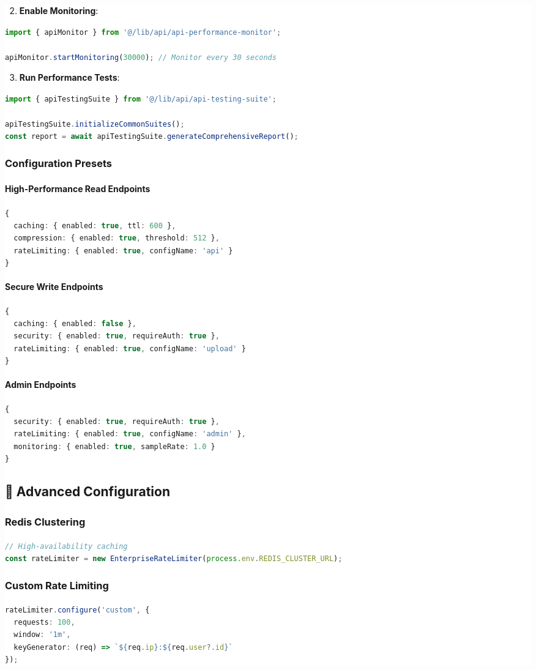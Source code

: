 2. **Enable Monitoring**:
```typescript
import { apiMonitor } from '@/lib/api/api-performance-monitor';

apiMonitor.startMonitoring(30000); // Monitor every 30 seconds
```

3. **Run Performance Tests**:
```typescript
import { apiTestingSuite } from '@/lib/api/api-testing-suite';

apiTestingSuite.initializeCommonSuites();
const report = await apiTestingSuite.generateComprehensiveReport();
```

### Configuration Presets

#### High-Performance Read Endpoints
```typescript
{
  caching: { enabled: true, ttl: 600 },
  compression: { enabled: true, threshold: 512 },
  rateLimiting: { enabled: true, configName: 'api' }
}
```

#### Secure Write Endpoints
```typescript
{
  caching: { enabled: false },
  security: { enabled: true, requireAuth: true },
  rateLimiting: { enabled: true, configName: 'upload' }
}
```

#### Admin Endpoints
```typescript
{
  security: { enabled: true, requireAuth: true },
  rateLimiting: { enabled: true, configName: 'admin' },
  monitoring: { enabled: true, sampleRate: 1.0 }
}
```

## 🔧 Advanced Configuration

### Redis Clustering
```typescript
// High-availability caching
const rateLimiter = new EnterpriseRateLimiter(process.env.REDIS_CLUSTER_URL);
```

### Custom Rate Limiting
```typescript
rateLimiter.configure('custom', {
  requests: 100,
  window: '1m',
  keyGenerator: (req) => `${req.ip}:${req.user?.id}`
});
```
